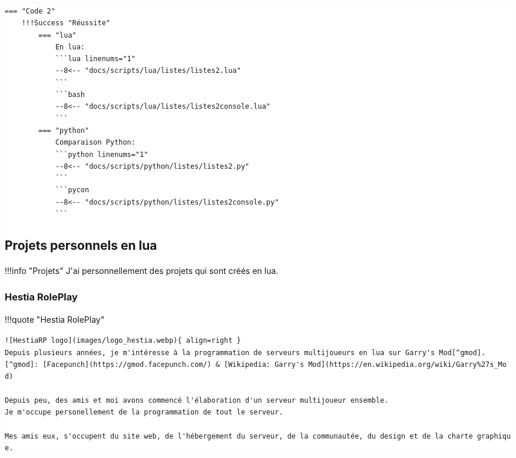     === "Code 2"
        !!!Success "Réussite"
            === "lua"
                En lua:
                ```lua linenums="1"
                --8<-- "docs/scripts/lua/listes/listes2.lua"
                ```
                ```bash
                --8<-- "docs/scripts/lua/listes/listes2console.lua"
                ```
            === "python"
                Comparaison Python:
                ```python linenums="1"
                --8<-- "docs/scripts/python/listes/listes2.py"
                ```
                ```pycon
                --8<-- "docs/scripts/python/listes/listes2console.py"
                ```

## Projets personnels en lua

!!!info "Projets"
    J'ai personnellement des projets qui sont créés en lua.

### Hestia RolePlay

!!!quote "Hestia RolePlay"

    ![HestiaRP logo](images/logo_hestia.webp){ align=right }
    Depuis plusieurs années, je m'intéresse à la programmation de serveurs multijoueurs en lua sur Garry's Mod[^gmod].
    [^gmod]: [Facepunch](https://gmod.facepunch.com/) & [Wikipedia: Garry's Mod](https://en.wikipedia.org/wiki/Garry%27s_Mod)

    Depuis peu, des amis et moi avons commencé l'élaboration d'un serveur multijoueur ensemble.
    Je m'occupe personellement de la programmation de tout le serveur.

    Mes amis eux, s'occupent du site web, de l'hébergement du serveur, de la communautée, du design et de la charte graphique.


[^wiki1]: [Wikipedia : Lua](https://fr.wikipedia.org/wiki/Lua)
[^orien1]: [Wikipedia : Programmation procédurale](https://fr.wikipedia.org/wiki/Programmation_proc%C3%A9durale)
[^orien2]: [Wikipedia : Programmation fonctionnelle](https://fr.wikipedia.org/wiki/Programmation_fonctionnelle)
[^orien3]: [Wikipedia : Programmation orientée objet](https://fr.wikipedia.org/wiki/Programmation_orient%C3%A9e_objet)